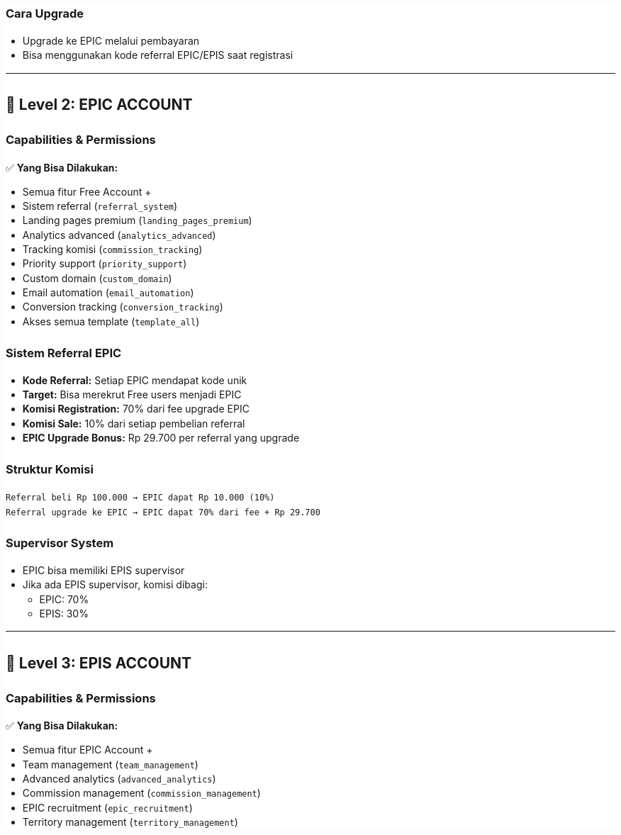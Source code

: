 ### Cara Upgrade
- Upgrade ke EPIC melalui pembayaran
- Bisa menggunakan kode referral EPIC/EPIS saat registrasi

---

## 🚀 Level 2: EPIC ACCOUNT

### Capabilities & Permissions
✅ **Yang Bisa Dilakukan:**
- Semua fitur Free Account +
- Sistem referral (`referral_system`)
- Landing pages premium (`landing_pages_premium`)
- Analytics advanced (`analytics_advanced`)
- Tracking komisi (`commission_tracking`)
- Priority support (`priority_support`)
- Custom domain (`custom_domain`)
- Email automation (`email_automation`)
- Conversion tracking (`conversion_tracking`)
- Akses semua template (`template_all`)

### Sistem Referral EPIC
- **Kode Referral:** Setiap EPIC mendapat kode unik
- **Target:** Bisa merekrut Free users menjadi EPIC
- **Komisi Registration:** 70% dari fee upgrade EPIC
- **Komisi Sale:** 10% dari setiap pembelian referral
- **EPIC Upgrade Bonus:** Rp 29.700 per referral yang upgrade

### Struktur Komisi
```
Referral beli Rp 100.000 → EPIC dapat Rp 10.000 (10%)
Referral upgrade ke EPIC → EPIC dapat 70% dari fee + Rp 29.700
```

### Supervisor System
- EPIC bisa memiliki EPIS supervisor
- Jika ada EPIS supervisor, komisi dibagi:
  - EPIC: 70% 
  - EPIS: 30%

---

## 👑 Level 3: EPIS ACCOUNT

### Capabilities & Permissions
✅ **Yang Bisa Dilakukan:**
- Semua fitur EPIC Account +
- Team management (`team_management`)
- Advanced analytics (`advanced_analytics`)
- Commission management (`commission_management`)
- EPIC recruitment (`epic_recruitment`)
- Territory management (`territory_management`)
